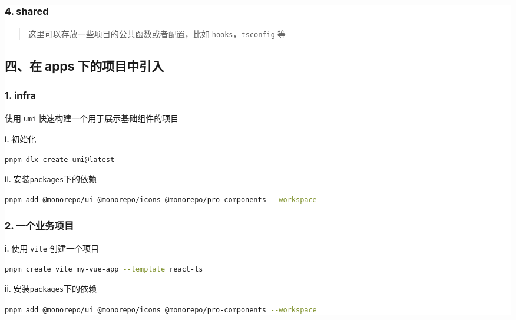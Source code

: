 ### 4. shared

> 这里可以存放一些项目的公共函数或者配置，比如 `hooks`，`tsconfig` 等

## 四、在 apps 下的项目中引入

### 1. infra

使用 `umi` 快速构建一个用于展示基础组件的项目

i. 初始化

```bash
pnpm dlx create-umi@latest
```

ii. 安装`packages`下的依赖

```bash
pnpm add @monorepo/ui @monorepo/icons @monorepo/pro-components --workspace
```

### 2. 一个业务项目

i. 使用 `vite` 创建一个项目

```bash
pnpm create vite my-vue-app --template react-ts
```

ii. 安装`packages`下的依赖

```bash
pnpm add @monorepo/ui @monorepo/icons @monorepo/pro-components --workspace
```
